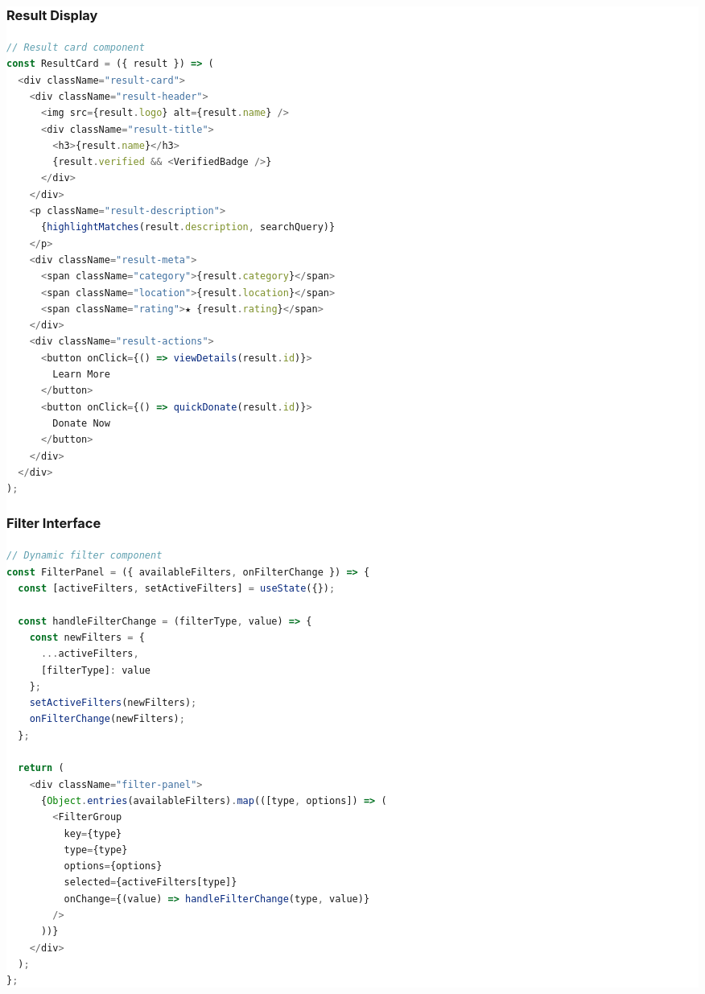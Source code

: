### Result Display

```javascript
// Result card component
const ResultCard = ({ result }) => (
  <div className="result-card">
    <div className="result-header">
      <img src={result.logo} alt={result.name} />
      <div className="result-title">
        <h3>{result.name}</h3>
        {result.verified && <VerifiedBadge />}
      </div>
    </div>
    <p className="result-description">
      {highlightMatches(result.description, searchQuery)}
    </p>
    <div className="result-meta">
      <span className="category">{result.category}</span>
      <span className="location">{result.location}</span>
      <span className="rating">★ {result.rating}</span>
    </div>
    <div className="result-actions">
      <button onClick={() => viewDetails(result.id)}>
        Learn More
      </button>
      <button onClick={() => quickDonate(result.id)}>
        Donate Now
      </button>
    </div>
  </div>
);
```

### Filter Interface

```javascript
// Dynamic filter component
const FilterPanel = ({ availableFilters, onFilterChange }) => {
  const [activeFilters, setActiveFilters] = useState({});
  
  const handleFilterChange = (filterType, value) => {
    const newFilters = {
      ...activeFilters,
      [filterType]: value
    };
    setActiveFilters(newFilters);
    onFilterChange(newFilters);
  };
  
  return (
    <div className="filter-panel">
      {Object.entries(availableFilters).map(([type, options]) => (
        <FilterGroup
          key={type}
          type={type}
          options={options}
          selected={activeFilters[type]}
          onChange={(value) => handleFilterChange(type, value)}
        />
      ))}
    </div>
  );
};
```
